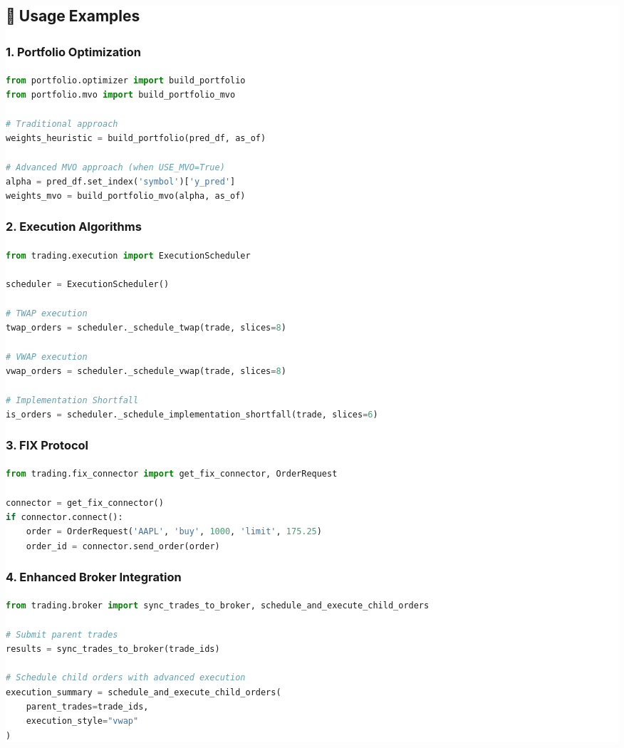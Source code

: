 ## 🚀 Usage Examples

### 1. Portfolio Optimization

```python
from portfolio.optimizer import build_portfolio
from portfolio.mvo import build_portfolio_mvo

# Traditional approach
weights_heuristic = build_portfolio(pred_df, as_of)

# Advanced MVO approach (when USE_MVO=True)
alpha = pred_df.set_index('symbol')['y_pred']
weights_mvo = build_portfolio_mvo(alpha, as_of)
```

### 2. Execution Algorithms

```python
from trading.execution import ExecutionScheduler

scheduler = ExecutionScheduler()

# TWAP execution
twap_orders = scheduler._schedule_twap(trade, slices=8)

# VWAP execution  
vwap_orders = scheduler._schedule_vwap(trade, slices=8)

# Implementation Shortfall
is_orders = scheduler._schedule_implementation_shortfall(trade, slices=6)
```

### 3. FIX Protocol

```python
from trading.fix_connector import get_fix_connector, OrderRequest

connector = get_fix_connector()
if connector.connect():
    order = OrderRequest('AAPL', 'buy', 1000, 'limit', 175.25)
    order_id = connector.send_order(order)
```

### 4. Enhanced Broker Integration

```python
from trading.broker import sync_trades_to_broker, schedule_and_execute_child_orders

# Submit parent trades
results = sync_trades_to_broker(trade_ids)

# Schedule child orders with advanced execution
execution_summary = schedule_and_execute_child_orders(
    parent_trades=trade_ids, 
    execution_style="vwap"
)
```

